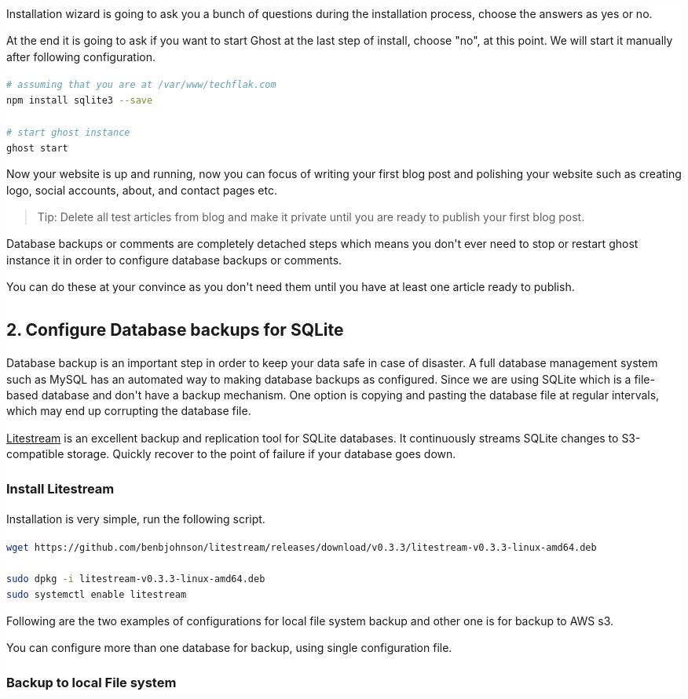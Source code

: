 Installation wizard is going to ask you a bunch of questions during the installation process, choose the answers as yes or no.

At the end it is going to ask if you want to start Ghost at the last step of install, choose "no", at this point. We will start it manually after following configuration.

```bash
# assuming that you are at /var/www/techflak.com
npm install sqlite3 --save

# start ghost instance
ghost start
```

Now your website is up and running, now you can focus of writing your first blog post and polishing your website such as creating logo, social accounts, about, and contact pages etc.

> Tip: Delete all test articles from blog and make it private until you are ready to publish your first blog post.

Database backups or comments are completely detached steps which means you don't ever need to stop or restart ghost instance it in order to configure database backups or comments.

You can do these at your convince as you don't need them until you have at least one article ready to publish.

## 2. Configure Database backups for SQLite

Database backup is an important step in order to keep your data safe in case of disaster. A full database management system such as MySQL has an automated way to making database backups as configured. Since we are using SQLite which is a file-based database and don't have a backup mechanism. One option is copying and pasting the database file at regular intervals, which may end up corrupting the database file.

[Litestream](https://litestream.io/) is an excellent backup and replication tool for SQLite databases. It continuously streams SQLite changes to S3-compatible storage. Quickly recover to the point of failure if your database goes down.

### Install Litestream

Installation is very simple, run the following script.

```bash
wget https://github.com/benbjohnson/litestream/releases/download/v0.3.3/litestream-v0.3.3-linux-amd64.deb

sudo dpkg -i litestream-v0.3.3-linux-amd64.deb
sudo systemctl enable litestream
```

Following are the two examples of configurations for local file system backup and other one is for backup to AWS s3.

You can configure more than one database for backup, using single configuration file.

### Backup to local File system
